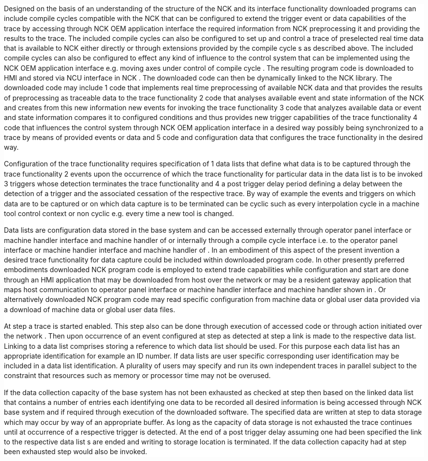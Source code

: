 Designed on the basis of an understanding of the structure of the NCK and its interface functionality downloaded programs can include compile cycles compatible with the NCK that can be configured to extend the trigger event or data capabilities of the trace by accessing through NCK OEM application interface the required information from NCK preprocessing it and providing the results to the trace. The included compile cycles can also be configured to set up and control a trace of preselected real time data that is available to NCK either directly or through extensions provided by the compile cycle s as described above. The included compile cycles can also be configured to effect any kind of influence to the control system that can be implemented using the NCK OEM application interface e.g. moving axes under control of compile cycle . The resulting program code is downloaded to HMI and stored via NCU interface in NCK . The downloaded code can then be dynamically linked to the NCK library. The downloaded code may include 1 code that implements real time preprocessing of available NCK data and that provides the results of preprocessing as traceable data to the trace functionality 2 code that analyses available event and state information of the NCK and creates from this new information new events for invoking the trace functionality 3 code that analyzes available data or event and state information compares it to configured conditions and thus provides new trigger capabilities of the trace functionality 4 code that influences the control system through NCK OEM application interface in a desired way possibly being synchronized to a trace by means of provided events or data and 5 code and configuration data that configures the trace functionality in the desired way.

Configuration of the trace functionality requires specification of 1 data lists that define what data is to be captured through the trace functionality 2 events upon the occurrence of which the trace functionality for particular data in the data list is to be invoked 3 triggers whose detection terminates the trace functionality and 4 a post trigger delay period defining a delay between the detection of a trigger and the associated cessation of the respective trace. By way of example the events and triggers on which data are to be captured or on which data capture is to be terminated can be cyclic such as every interpolation cycle in a machine tool control context or non cyclic e.g. every time a new tool is changed.

Data lists are configuration data stored in the base system and can be accessed externally through operator panel interface or machine handler interface and machine handler of or internally through a compile cycle interface i.e. to the operator panel interface or machine handier interface and machine handler of . In an embodiment of this aspect of the present invention a desired trace functionality for data capture could be included within downloaded program code. In other presently preferred embodiments downloaded NCK program code is employed to extend trade capabilities while configuration and start are done through an HMI application that may be downloaded from host over the network or may be a resident gateway application that maps host communication to operator panel interface or machine handler interface and machine handler shown in . Or alternatively downloaded NCK program code may read specific configuration from machine data or global user data provided via a download of machine data or global user data files.

At step a trace is started enabled. This step also can be done through execution of accessed code or through action initiated over the network . Then upon occurrence of an event configured at step as detected at step a link is made to the respective data list. Linking to a data list comprises storing a reference to which data list should be used. For this purpose each data list has an appropriate identification for example an ID number. If data lists are user specific corresponding user identification may be included in a data list identification. A plurality of users may specify and run its own independent traces in parallel subject to the constraint that resources such as memory or processor time may not be overused.

If the data collection capacity of the base system has not been exhausted as checked at step then based on the linked data list that contains a number of entries each identifying one data to be recorded all desired information is being accessed through NCK base system and if required through execution of the downloaded software. The specified data are written at step to data storage which may occur by way of an appropriate buffer. As long as the capacity of data storage is not exhausted the trace continues until at occurrence of a respective trigger is detected. At the end of a post trigger delay assuming one had been specified the link to the respective data list s are ended and writing to storage location is terminated. If the data collection capacity had at step been exhausted step would also be invoked.
